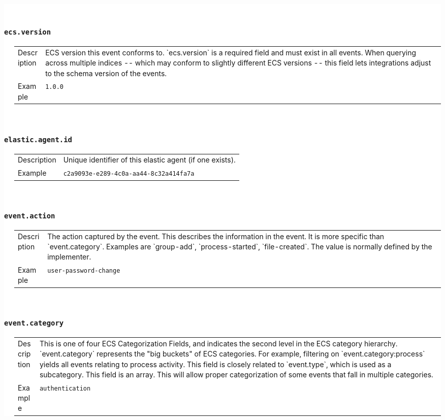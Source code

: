 <br>

</div>

### `ecs.version`

<div style='margin-left: 20px;'>
<table>
<tr><td>Description</td><td>ECS version this event conforms to. `ecs.version` is a required field and must exist in all events.  When querying across multiple indices -- which may conform to slightly different ECS versions -- this field lets integrations adjust to the schema version of the events.</td></tr>
<tr><td>Example</td><td><code>1.0.0</code></td></tr>
</table>

<br>

</div>

### `elastic.agent.id`

<div style='margin-left: 20px;'>
<table>
<tr><td>Description</td><td>Unique identifier of this elastic agent (if one exists).</td></tr>
<tr><td>Example</td><td><code>c2a9093e-e289-4c0a-aa44-8c32a414fa7a</code></td></tr>
</table>

<br>

</div>

### `event.action`

<div style='margin-left: 20px;'>
<table>
<tr><td>Description</td><td>The action captured by the event.  This describes the information in the event. It is more specific than `event.category`. Examples are `group-add`, `process-started`, `file-created`. The value is normally defined by the implementer.</td></tr>
<tr><td>Example</td><td><code>user-password-change</code></td></tr>
</table>

<br>

</div>

### `event.category`

<div style='margin-left: 20px;'>
<table>
<tr><td>Description</td><td>This is one of four ECS Categorization Fields, and indicates the second level in the ECS category hierarchy.  `event.category` represents the "big buckets" of ECS categories. For example, filtering on `event.category:process` yields all events relating to process activity. This field is closely related to `event.type`, which is used as a subcategory.  This field is an array. This will allow proper categorization of some events that fall in multiple categories.</td></tr>
<tr><td>Example</td><td><code>authentication</code></td></tr>
</table>
